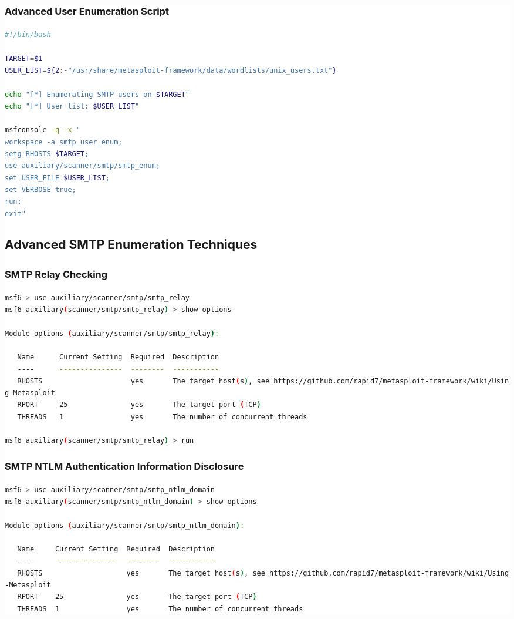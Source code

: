 ### Advanced User Enumeration Script

```bash
#!/bin/bash

TARGET=$1
USER_LIST=${2:-"/usr/share/metasploit-framework/data/wordlists/unix_users.txt"}

echo "[*] Enumerating SMTP users on $TARGET"
echo "[*] User list: $USER_LIST"

msfconsole -q -x "
workspace -a smtp_user_enum;
setg RHOSTS $TARGET;
use auxiliary/scanner/smtp/smtp_enum;
set USER_FILE $USER_LIST;
set VERBOSE true;
run;
exit"
```

## Advanced SMTP Enumeration Techniques

### SMTP Relay Checking

```bash
msf6 > use auxiliary/scanner/smtp/smtp_relay
msf6 auxiliary(scanner/smtp/smtp_relay) > show options

Module options (auxiliary/scanner/smtp/smtp_relay):

   Name      Current Setting  Required  Description
   ----      ---------------  --------  -----------
   RHOSTS                     yes       The target host(s), see https://github.com/rapid7/metasploit-framework/wiki/Using-Metasploit
   RPORT     25               yes       The target port (TCP)
   THREADS   1                yes       The number of concurrent threads

msf6 auxiliary(scanner/smtp/smtp_relay) > run
```

### SMTP NTLM Authentication Information Disclosure

```bash
msf6 > use auxiliary/scanner/smtp/smtp_ntlm_domain
msf6 auxiliary(scanner/smtp/smtp_ntlm_domain) > show options

Module options (auxiliary/scanner/smtp/smtp_ntlm_domain):

   Name     Current Setting  Required  Description
   ----     ---------------  --------  -----------
   RHOSTS                    yes       The target host(s), see https://github.com/rapid7/metasploit-framework/wiki/Using-Metasploit
   RPORT    25               yes       The target port (TCP)
   THREADS  1                yes       The number of concurrent threads
```
